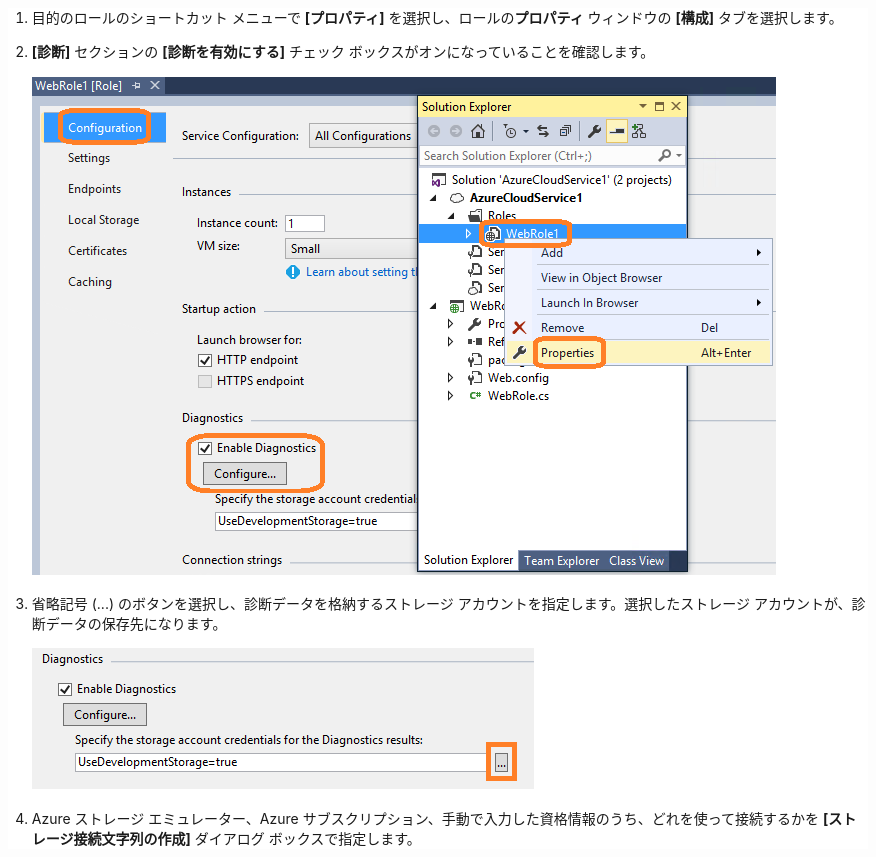 1. 目的のロールのショートカット メニューで **[プロパティ]** を選択し、ロールの**プロパティ** ウィンドウの **[構成]** タブを選択します。

1. **[診断]** セクションの **[診断を有効にする]** チェック ボックスがオンになっていることを確認します。

    ![Accessing the Enable Diagnostics option](./media/vs-azure-tools-diagnostics-for-cloud-services-and-virtual-machines/IC796660.png)

1. 省略記号 (...) のボタンを選択し、診断データを格納するストレージ アカウントを指定します。選択したストレージ アカウントが、診断データの保存先になります。

    ![Specify the storage account to use](./media/vs-azure-tools-diagnostics-for-cloud-services-and-virtual-machines/IC796661.png)

1. Azure ストレージ エミュレーター、Azure サブスクリプション、手動で入力した資格情報のうち、どれを使って接続するかを **[ストレージ接続文字列の作成]** ダイアログ ボックスで指定します。
